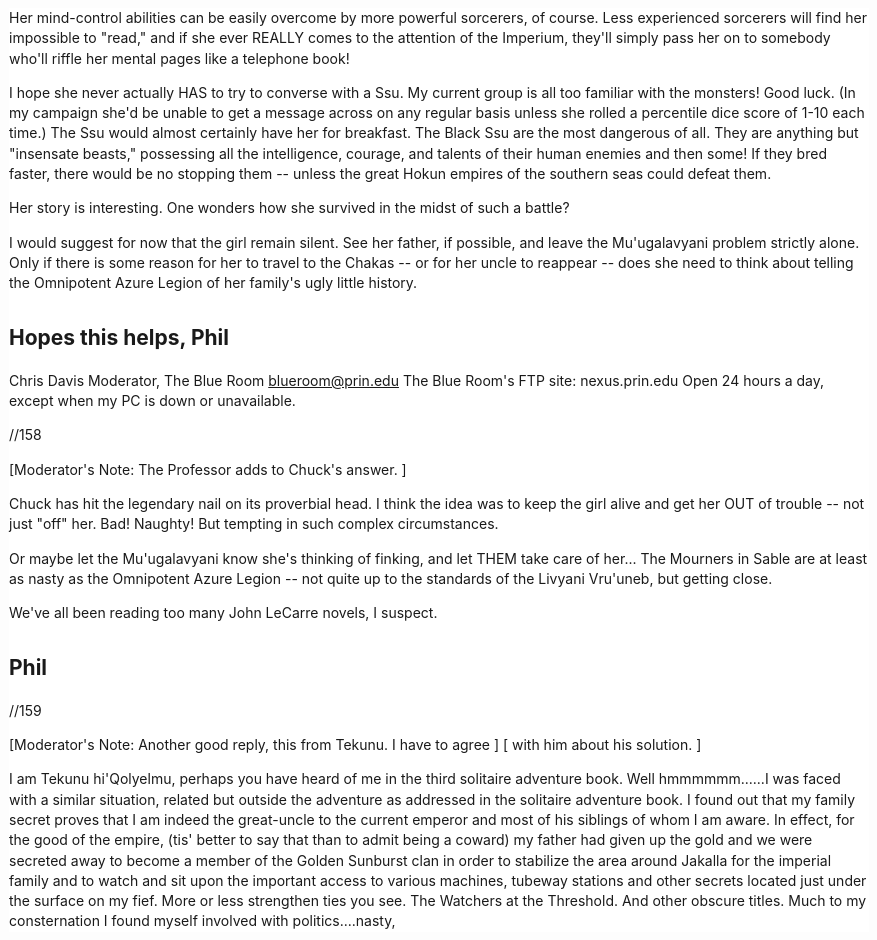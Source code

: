 Her mind-control abilities can be easily overcome by more powerful 
sorcerers, of course. Less experienced sorcerers will find her impossible 
to "read," and if she ever REALLY comes to the attention of the Imperium, 
they'll simply pass her on to somebody who'll riffle her mental pages 
like a telephone book!

I hope she never actually HAS to try to converse with a Ssu. My current 
group is all too familiar with the monsters! Good luck. (In my campaign 
she'd be unable to get a message across on any regular basis unless she 
rolled a percentile dice score of 1-10 each time.) The Ssu would almost 
certainly have her for breakfast.  The Black Ssu are the most dangerous 
of all. They are anything but "insensate beasts," possessing all the 
intelligence, courage, and talents of their human enemies and then some! 
If they bred faster, there would be no stopping them -- unless the great 
Hokun empires of the southern seas could defeat them.

Her story is interesting. One wonders how she survived in the midst of 
such a battle?

I would suggest for now that the girl remain silent. See her father, if 
possible, and leave the Mu'ugalavyani problem strictly alone. Only if 
there is some reason for her to travel to the Chakas -- or for her uncle 
to reappear -- does she need to think about telling the Omnipotent Azure 
Legion of her family's ugly little history.

Hopes this helps, Phil
-----
Chris Davis      Moderator, The Blue Room        blueroom@prin.edu
The Blue Room's FTP site:  nexus.prin.edu   Open 24 hours a day, except when
					      my PC is down or unavailable.


//158

[Moderator's Note:  The Professor adds to Chuck's answer.                   ]

Chuck has hit the legendary nail on its proverbial head. I think the idea 
was to keep the girl alive and get her OUT of trouble -- not just "off" 
her. Bad! Naughty! But tempting in such complex circumstances.

Or maybe let the Mu'ugalavyani know she's thinking of finking, and let 
THEM take care of her... The Mourners in Sable are at least as nasty as 
the Omnipotent Azure Legion -- not quite up to the standards of the 
Livyani Vru'uneb, but getting close. 

We've all been reading too many John LeCarre novels, I suspect.

Phil
-----


//159

[Moderator's Note:  Another good reply, this from Tekunu.  I have to agree  ]
[                   with him about his solution.                            ]

   I am Tekunu hi'Qolyelmu, perhaps you have heard of me in the third
solitaire adventure book. 
    Well hmmmmmm......I was faced with a similar situation, related but
outside the adventure as addressed in the solitaire adventure book. I found
out that my family secret proves that I am indeed the great-uncle to the
current emperor and most of his siblings of whom I am aware.  In effect, for
the good of the empire, (tis' better to say that than to admit being a
coward) my father had given up the gold and we were secreted away to become a
member of the Golden Sunburst clan in order to stabilize the area around
Jakalla for the imperial family and to watch and sit upon the important
access to various machines, tubeway stations and other secrets located just
under the surface on my fief.  More or less strengthen ties you see.  The
Watchers at the Threshold.  And other obscure titles.
    Much to my consternation I found myself involved with politics....nasty,